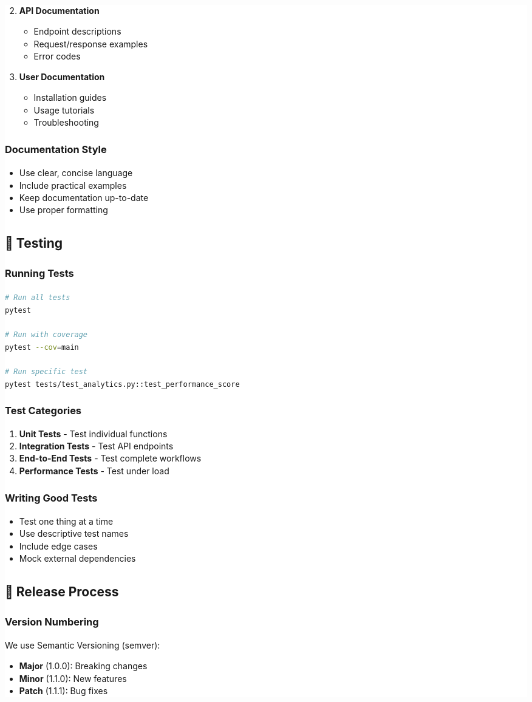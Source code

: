 2. **API Documentation**
   - Endpoint descriptions
   - Request/response examples
   - Error codes

3. **User Documentation**
   - Installation guides
   - Usage tutorials
   - Troubleshooting

### Documentation Style

- Use clear, concise language
- Include practical examples
- Keep documentation up-to-date
- Use proper formatting

## 🧪 Testing

### Running Tests

```bash
# Run all tests
pytest

# Run with coverage
pytest --cov=main

# Run specific test
pytest tests/test_analytics.py::test_performance_score
```

### Test Categories

1. **Unit Tests** - Test individual functions
2. **Integration Tests** - Test API endpoints
3. **End-to-End Tests** - Test complete workflows
4. **Performance Tests** - Test under load

### Writing Good Tests

- Test one thing at a time
- Use descriptive test names
- Include edge cases
- Mock external dependencies

## 🔄 Release Process

### Version Numbering

We use Semantic Versioning (semver):
- **Major** (1.0.0): Breaking changes
- **Minor** (1.1.0): New features
- **Patch** (1.1.1): Bug fixes

